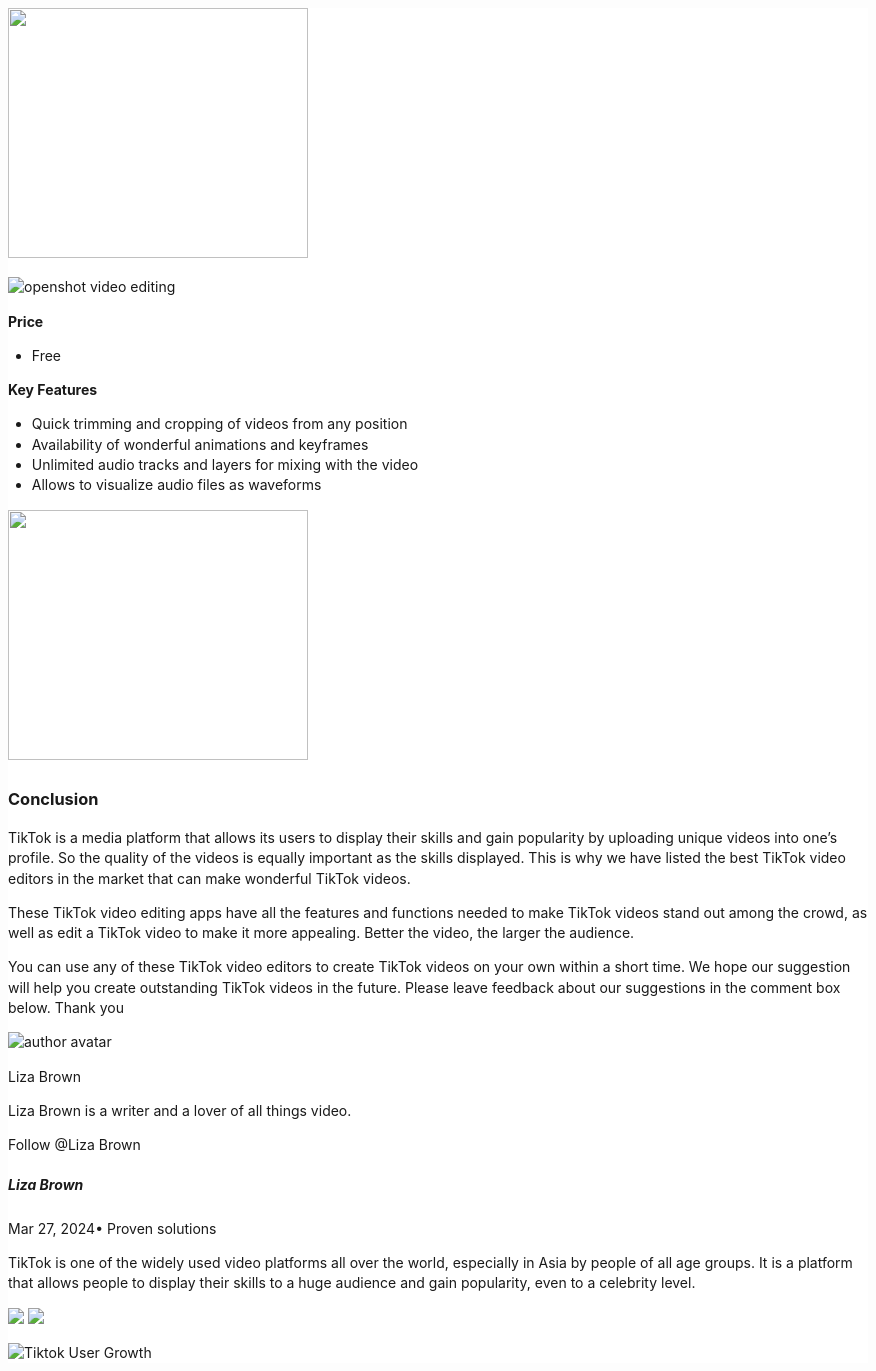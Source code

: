 
<a href="https://caperobbin.sjv.io/c/5597632/2006118/18460" target="_top" id="2006118"><img src="//a.impactradius-go.com/display-ad/18460-2006118" border="0" alt="" width="300" height="250"/></a><img height="0" width="0" src="https://imp.pxf.io/i/5597632/2006118/18460" style="position:absolute;visibility:hidden;" border="0" />

![openshot video editing](https://images.wondershare.com/filmora/article-images/openshot.jpg)

**Price**

* Free

**Key Features**

* Quick trimming and cropping of videos from any position
* Availability of wonderful animations and keyframes
* Unlimited audio tracks and layers for mixing with the video
* Allows to visualize audio files as waveforms


<a href="https://modlily.sjv.io/c/5597632/1997817/17059" target="_top" id="1997817"><img src="//a.impactradius-go.com/display-ad/17059-1997817" border="0" alt="" width="300" height="250"/></a><img height="0" width="0" src="https://imp.pxf.io/i/5597632/1997817/17059" style="position:absolute;visibility:hidden;" border="0" />

### Conclusion

TikTok is a media platform that allows its users to display their skills and gain popularity by uploading unique videos into one’s profile. So the quality of the videos is equally important as the skills displayed. This is why we have listed the best TikTok video editors in the market that can make wonderful TikTok videos.

These TikTok video editing apps have all the features and functions needed to make TikTok videos stand out among the crowd, as well as edit a TikTok video to make it more appealing. Better the video, the larger the audience.

You can use any of these TikTok video editors to create TikTok videos on your own within a short time. We hope our suggestion will help you create outstanding TikTok videos in the future. Please leave feedback about our suggestions in the comment box below. Thank you

![author avatar](https://lh5.googleusercontent.com/-AIMmjowaFs4/AAAAAAAAAAI/AAAAAAAAABc/Y5UmwDaI7HU/s250-c-k/photo.jpg)

Liza Brown

Liza Brown is a writer and a lover of all things video.

Follow @Liza Brown

##### Liza Brown

 Mar 27, 2024• Proven solutions

TikTok is one of the widely used video platforms all over the world, especially in Asia by people of all age groups. It is a platform that allows people to display their skills to a huge audience and gain popularity, even to a celebrity level.


<a href="https://shop.manycam.com/order/checkout.php?PRODS=17727588&QTY=1&AFFILIATE=108875&CART=1"><img src="https://secure.avangate.com/images/merchant/8230bea7d54bcdf99cdfe85cb07313d5/mcaffbanner600x500.png" border="0"></a>
<a href="https://shop.manycam.com/order/checkout.php?PRODS=17727588&QTY=1&AFFILIATE=108875&CART=1"><img src="https://secure.avangate.com/images/merchant/8230bea7d54bcdf99cdfe85cb07313d5/Affiliates_300x250px_valentinesday.png" border="0"></a>

![Tiktok User Growth](https://images.wondershare.com/filmora/article-images/tiktok-user-growth.jpg)
